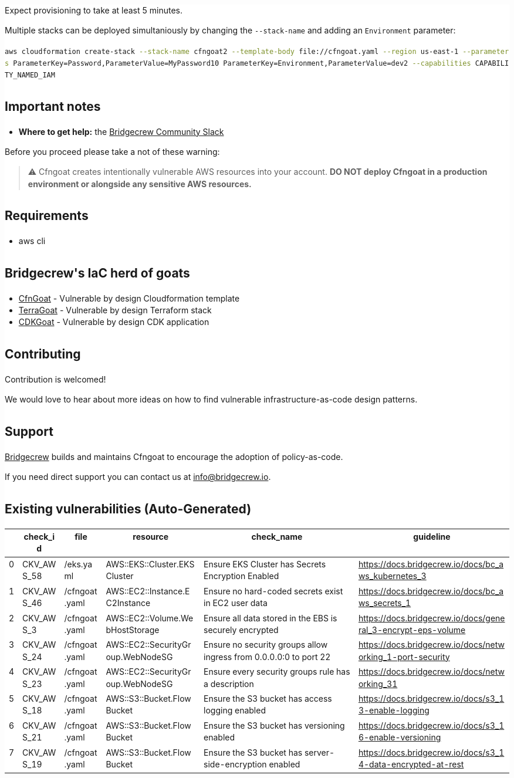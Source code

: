 Expect provisioning to take at least 5 minutes.  

Multiple stacks can be deployed simultaniously by changing the `--stack-name` and adding an `Environment` parameter:

```bash
aws cloudformation create-stack --stack-name cfngoat2 --template-body file://cfngoat.yaml --region us-east-1 --parameters ParameterKey=Password,ParameterValue=MyPassword10 ParameterKey=Environment,ParameterValue=dev2 --capabilities CAPABILITY_NAMED_IAM
```

## Important notes

* **Where to get help:** the [Bridgecrew Community Slack](https://slack.bridgecrew.io/?utm_source=github&utm_medium=organic_oss&utm_campaign=cfngoat)

Before you proceed please take a not of these warning:
> :warning: Cfngoat creates intentionally vulnerable AWS resources into your account. **DO NOT deploy Cfngoat in a production environment or alongside any sensitive AWS resources.**

## Requirements

* aws cli


## Bridgecrew's IaC herd of goats

* [CfnGoat](https://github.com/bridgecrewio/cfngoat) - Vulnerable by design Cloudformation template
* [TerraGoat](https://github.com/bridgecrewio/terragoat) - Vulnerable by design Terraform stack
* [CDKGoat](https://github.com/bridgecrewio/cdkgoat) - Vulnerable by design CDK application

## Contributing

Contribution is welcomed!

We would love to hear about more ideas on how to find vulnerable infrastructure-as-code design patterns.

## Support

[Bridgecrew](https://bridgecrew.io/?utm_source=github&utm_medium=organic_oss&utm_campaign=cfngoat) builds and maintains Cfngoat to encourage the adoption of policy-as-code.

If you need direct support you can contact us at [info@bridgecrew.io](mailto:info@bridgecrew.io).

## Existing vulnerabilities (Auto-Generated)

|    | check_id    | file          | resource                                  | check_name                                                                                                                                                                                               | guideline                                                                                                                    |
|----|-------------|---------------|-------------------------------------------|----------------------------------------------------------------------------------------------------------------------------------------------------------------------------------------------------------|------------------------------------------------------------------------------------------------------------------------------|
|  0 | CKV_AWS_58  | /eks.yaml     | AWS::EKS::Cluster.EKSCluster              | Ensure EKS Cluster has Secrets Encryption Enabled                                                                                                                                                        | https://docs.bridgecrew.io/docs/bc_aws_kubernetes_3                                                                          |
|  1 | CKV_AWS_46  | /cfngoat.yaml | AWS::EC2::Instance.EC2Instance            | Ensure no hard-coded secrets exist in EC2 user data                                                                                                                                                      | https://docs.bridgecrew.io/docs/bc_aws_secrets_1                                                                             |
|  2 | CKV_AWS_3   | /cfngoat.yaml | AWS::EC2::Volume.WebHostStorage           | Ensure all data stored in the EBS is securely encrypted                                                                                                                                                  | https://docs.bridgecrew.io/docs/general_3-encrypt-eps-volume                                                                 |
|  3 | CKV_AWS_24  | /cfngoat.yaml | AWS::EC2::SecurityGroup.WebNodeSG         | Ensure no security groups allow ingress from 0.0.0.0:0 to port 22                                                                                                                                        | https://docs.bridgecrew.io/docs/networking_1-port-security                                                                   |
|  4 | CKV_AWS_23  | /cfngoat.yaml | AWS::EC2::SecurityGroup.WebNodeSG         | Ensure every security groups rule has a description                                                                                                                                                      | https://docs.bridgecrew.io/docs/networking_31                                                                                |
|  5 | CKV_AWS_18  | /cfngoat.yaml | AWS::S3::Bucket.FlowBucket                | Ensure the S3 bucket has access logging enabled                                                                                                                                                          | https://docs.bridgecrew.io/docs/s3_13-enable-logging                                                                         |
|  6 | CKV_AWS_21  | /cfngoat.yaml | AWS::S3::Bucket.FlowBucket                | Ensure the S3 bucket has versioning enabled                                                                                                                                                              | https://docs.bridgecrew.io/docs/s3_16-enable-versioning                                                                      |
|  7 | CKV_AWS_19  | /cfngoat.yaml | AWS::S3::Bucket.FlowBucket                | Ensure the S3 bucket has server-side-encryption enabled                                                                                                                                                  | https://docs.bridgecrew.io/docs/s3_14-data-encrypted-at-rest                                                                 |